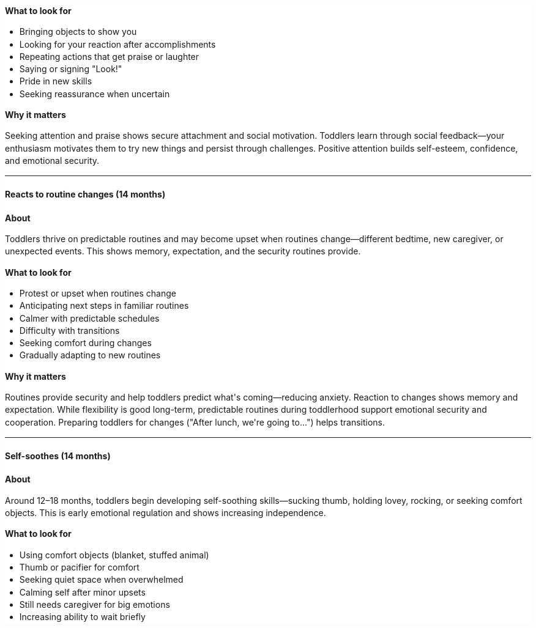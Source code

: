 **What to look for**
- Bringing objects to show you
- Looking for your reaction after accomplishments
- Repeating actions that get praise or laughter
- Saying or signing "Look!"
- Pride in new skills
- Seeking reassurance when uncertain

**Why it matters**

Seeking attention and praise shows secure attachment and social motivation. Toddlers learn through social feedback—your enthusiasm motivates them to try new things and persist through challenges. Positive attention builds self-esteem, confidence, and emotional security.

---

#### Reacts to routine changes (14 months)

**About**

Toddlers thrive on predictable routines and may become upset when routines change—different bedtime, new caregiver, or unexpected events. This shows memory, expectation, and the security routines provide.

**What to look for**
- Protest or upset when routines change
- Anticipating next steps in familiar routines
- Calmer with predictable schedules
- Difficulty with transitions
- Seeking comfort during changes
- Gradually adapting to new routines

**Why it matters**

Routines provide security and help toddlers predict what's coming—reducing anxiety. Reaction to changes shows memory and expectation. While flexibility is good long-term, predictable routines during toddlerhood support emotional security and cooperation. Preparing toddlers for changes ("After lunch, we're going to...") helps transitions.

---

#### Self-soothes (14 months)

**About**

Around 12–18 months, toddlers begin developing self-soothing skills—sucking thumb, holding lovey, rocking, or seeking comfort objects. This is early emotional regulation and shows increasing independence.

**What to look for**
- Using comfort objects (blanket, stuffed animal)
- Thumb or pacifier for comfort
- Seeking quiet space when overwhelmed
- Calming self after minor upsets
- Still needs caregiver for big emotions
- Increasing ability to wait briefly

